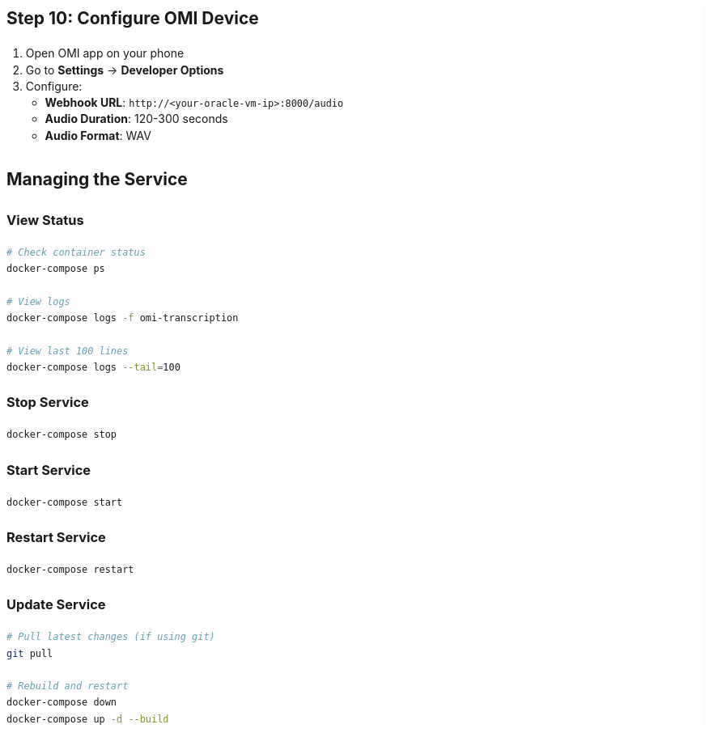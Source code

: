 ## Step 10: Configure OMI Device

1. Open OMI app on your phone
2. Go to **Settings** → **Developer Options**
3. Configure:
   - **Webhook URL**: `http://<your-oracle-vm-ip>:8000/audio`
   - **Audio Duration**: 120-300 seconds
   - **Audio Format**: WAV

## Managing the Service

### View Status

```bash
# Check container status
docker-compose ps

# View logs
docker-compose logs -f omi-transcription

# View last 100 lines
docker-compose logs --tail=100
```

### Stop Service

```bash
docker-compose stop
```

### Start Service

```bash
docker-compose start
```

### Restart Service

```bash
docker-compose restart
```

### Update Service

```bash
# Pull latest changes (if using git)
git pull

# Rebuild and restart
docker-compose down
docker-compose up -d --build
```
